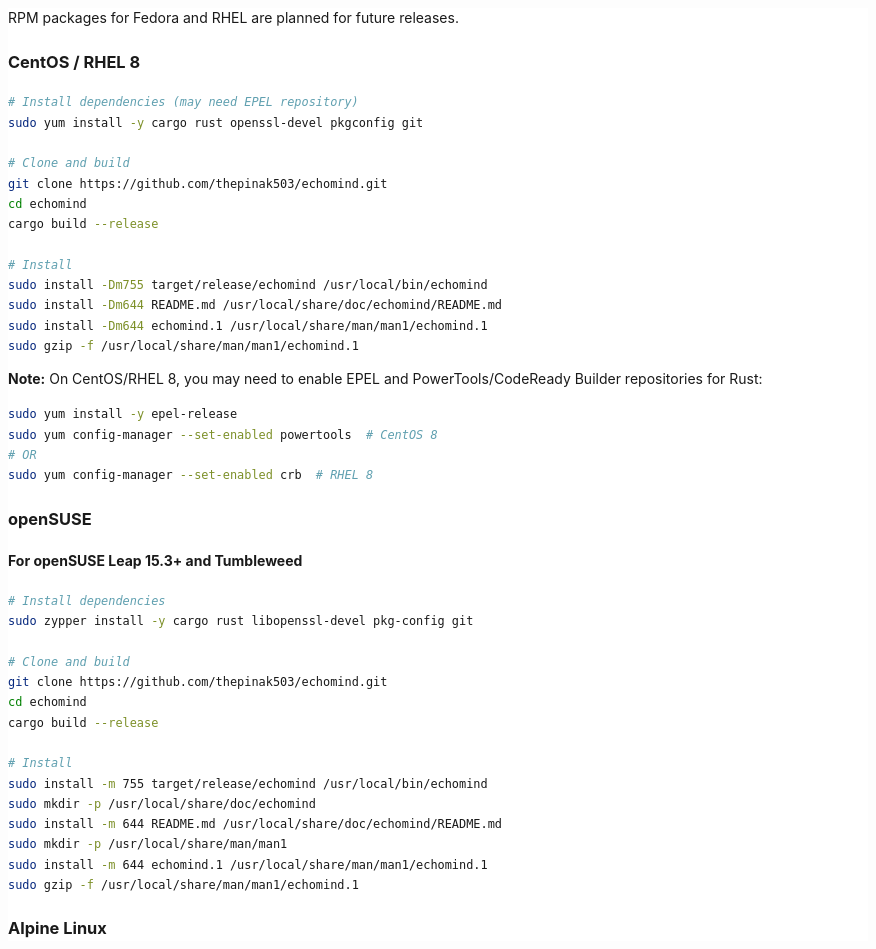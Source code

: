 RPM packages for Fedora and RHEL are planned for future releases.

### CentOS / RHEL 8

```bash
# Install dependencies (may need EPEL repository)
sudo yum install -y cargo rust openssl-devel pkgconfig git

# Clone and build
git clone https://github.com/thepinak503/echomind.git
cd echomind
cargo build --release

# Install
sudo install -Dm755 target/release/echomind /usr/local/bin/echomind
sudo install -Dm644 README.md /usr/local/share/doc/echomind/README.md
sudo install -Dm644 echomind.1 /usr/local/share/man/man1/echomind.1
sudo gzip -f /usr/local/share/man/man1/echomind.1
```

**Note:** On CentOS/RHEL 8, you may need to enable EPEL and PowerTools/CodeReady Builder repositories for Rust:
```bash
sudo yum install -y epel-release
sudo yum config-manager --set-enabled powertools  # CentOS 8
# OR
sudo yum config-manager --set-enabled crb  # RHEL 8
```

### openSUSE

#### For openSUSE Leap 15.3+ and Tumbleweed

```bash
# Install dependencies
sudo zypper install -y cargo rust libopenssl-devel pkg-config git

# Clone and build
git clone https://github.com/thepinak503/echomind.git
cd echomind
cargo build --release

# Install
sudo install -m 755 target/release/echomind /usr/local/bin/echomind
sudo mkdir -p /usr/local/share/doc/echomind
sudo install -m 644 README.md /usr/local/share/doc/echomind/README.md
sudo mkdir -p /usr/local/share/man/man1
sudo install -m 644 echomind.1 /usr/local/share/man/man1/echomind.1
sudo gzip -f /usr/local/share/man/man1/echomind.1
```

### Alpine Linux
